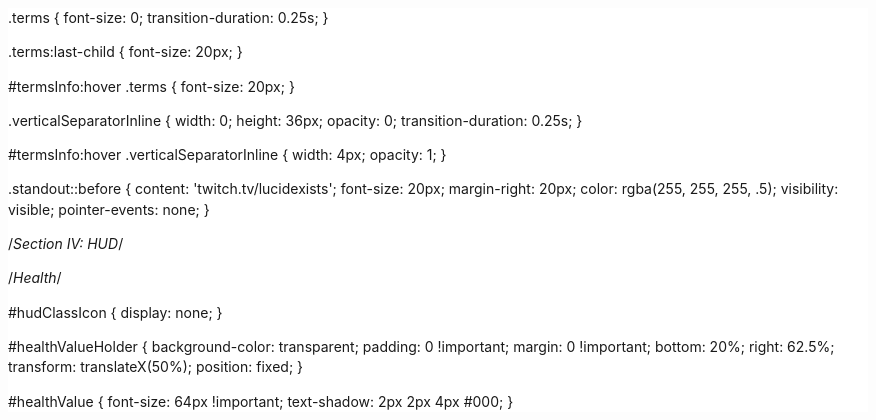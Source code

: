 .terms {
    font-size: 0;
    transition-duration: 0.25s;
}
 
.terms:last-child {
    font-size: 20px;
}
 
#termsInfo:hover .terms {
    font-size: 20px;
}
 
.verticalSeparatorInline {
    width: 0;
    height: 36px;
    opacity: 0;
    transition-duration: 0.25s;
}
 
#termsInfo:hover .verticalSeparatorInline {
    width: 4px;
    opacity: 1;
}
 
.standout::before {
    content: 'twitch.tv/lucidexists';
    font-size: 20px;
    margin-right: 20px;
    color: rgba(255, 255, 255, .5);
    visibility: visible;
    pointer-events: none;
}
 
/*Section IV: HUD*/
 
/*Health*/
 
#hudClassIcon {
    display: none;
}
 
#healthValueHolder {
    background-color: transparent;
    padding: 0 !important;
    margin: 0 !important;
    bottom: 20%;
    right: 62.5%;
    transform: translateX(50%);
    position: fixed;
}
 
#healthValue {
    font-size: 64px !important;
	text-shadow: 2px 2px 4px #000;
}
 
